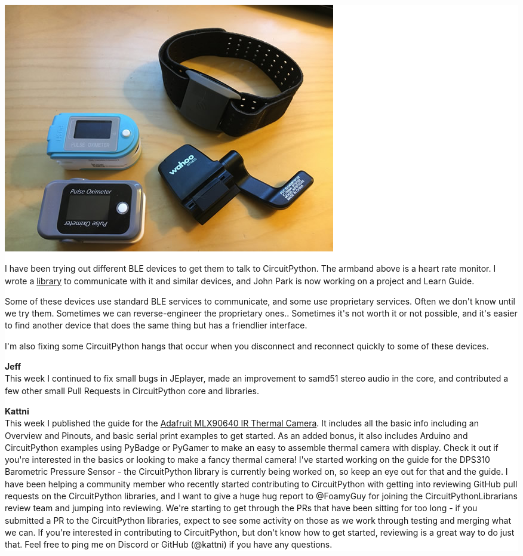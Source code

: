 [![Dan](../assets/02042020/2420dan.jpg)](https://circuitpython.org/)

I have been trying out different BLE devices to get them to talk to CircuitPython. The armband above is a heart rate monitor. I wrote a [library](https://github.com/adafruit/Adafruit_CircuitPython_BLE_Heart_Rate) to communicate with it and similar devices, and John Park is now working on a project and Learn Guide.  

Some of these devices use standard BLE services to communicate, and some use proprietary services. Often we don't know until we try them. Sometimes we can reverse-engineer the proprietary ones.. Sometimes it's not worth it or not possible, and it's easier to find another device that does the same thing but has a friendlier interface.  

I'm also fixing some CircuitPython hangs that occur when you disconnect and reconnect quickly to some of these devices.  

**Jeff**  
This week I continued to fix small bugs in JEplayer, made an improvement to samd51 stereo audio in the core, and contributed a few other small Pull Requests in CircuitPython core and libraries.

**Kattni**  
This week I published the guide for the [Adafruit MLX90640 IR Thermal Camera](https://learn.adafruit.com/adafruit-mlx90640-ir-thermal-camera). It includes all the basic info including an Overview and Pinouts, and basic serial print examples to get started. As an added bonus, it also includes Arduino and CircuitPython examples using PyBadge or PyGamer to make an easy to assemble thermal camera with display. Check it out if you're interested in the basics or looking to make a fancy thermal camera! I've started working on the guide for the DPS310 Barometric Pressure Sensor - the CircuitPython library is currently being worked on, so keep an eye out for that and the guide. I have been helping a community member who recently started contributing to CircuitPython with getting into reviewing GitHub pull requests on the CircuitPython libraries, and I want to give a huge hug report to @FoamyGuy for joining the CircuitPythonLibrarians review team and jumping into reviewing. We're starting to get through the PRs that have been sitting for too long - if you submitted a PR to the CircuitPython libraries, expect to see some activity on those as we work through testing and merging what we can. If you're interested in contributing to CircuitPython, but don't know how to get started, reviewing is a great way to do just that. Feel free to ping me on Discord or GitHub (@kattni) if you have any questions.
